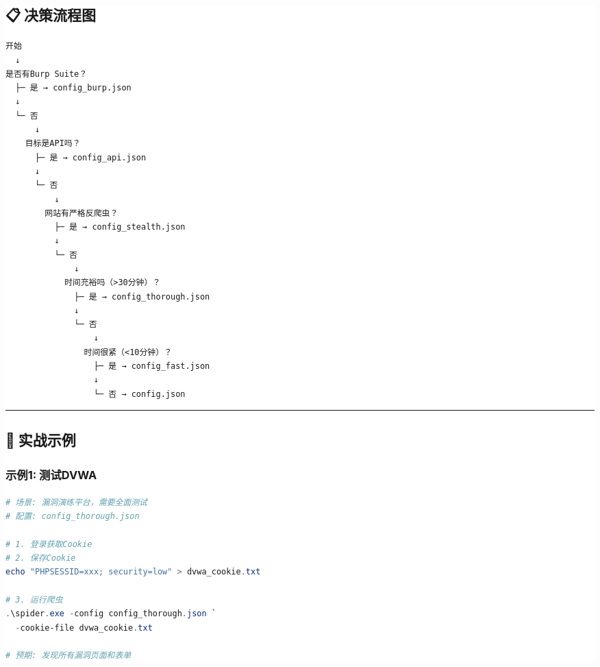 
## 📋 决策流程图

```
开始
  ↓
是否有Burp Suite？
  ├─ 是 → config_burp.json
  ↓
  └─ 否
      ↓
    目标是API吗？
      ├─ 是 → config_api.json
      ↓
      └─ 否
          ↓
        网站有严格反爬虫？
          ├─ 是 → config_stealth.json
          ↓
          └─ 否
              ↓
            时间充裕吗（>30分钟）？
              ├─ 是 → config_thorough.json
              ↓
              └─ 否
                  ↓
                时间很紧（<10分钟）？
                  ├─ 是 → config_fast.json
                  ↓
                  └─ 否 → config.json
```

---

## 🎯 实战示例

### 示例1: 测试DVWA

```powershell
# 场景: 漏洞演练平台，需要全面测试
# 配置: config_thorough.json

# 1. 登录获取Cookie
# 2. 保存Cookie
echo "PHPSESSID=xxx; security=low" > dvwa_cookie.txt

# 3. 运行爬虫
.\spider.exe -config config_thorough.json `
  -cookie-file dvwa_cookie.txt

# 预期: 发现所有漏洞页面和表单
```
